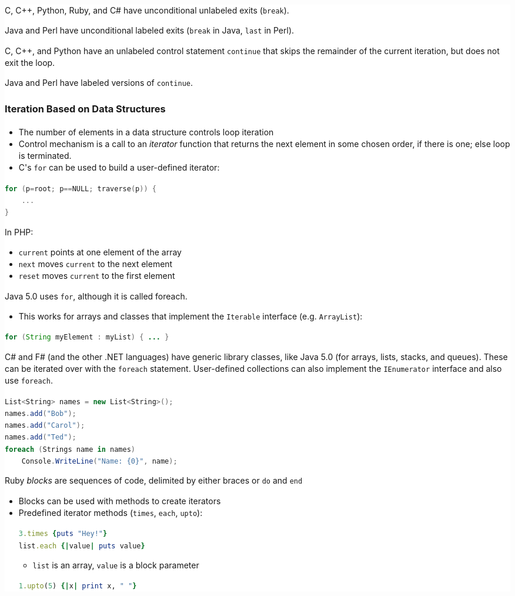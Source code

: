 C, C++, Python, Ruby, and C# have unconditional unlabeled exits (`break`).

Java and Perl have unconditional labeled exits (`break` in Java, `last` in Perl).

C, C++, and Python have an unlabeled control statement `continue` that skips the remainder of the current iteration, but does not exit the loop.

Java and Perl have labeled versions of `continue`.

### Iteration Based on Data Structures

- The number of elements in a data structure controls loop iteration
- Control mechanism is a call to an *iterator* function that returns the next element in some chosen order, if there is one; else loop is terminated.
- C's `for` can be used to build a user-defined iterator:

```C
for (p=root; p==NULL; traverse(p)) {
    ...
}
```

In PHP:
- `current` points at one element of the array
- `next` moves `current` to the next element
- `reset` moves `current` to the first element

Java 5.0 uses `for`, although it is called foreach.
- This works for arrays and classes that implement the `Iterable` interface (e.g. `ArrayList`):
```Java
for (String myElement : myList) { ... }
```

C# and F# (and the other .NET languages) have generic library classes, like Java 5.0 (for arrays, lists, stacks, and queues). These can be iterated over with the `foreach` statement. User-defined collections can also implement the `IEnumerator` interface and also use `foreach`.

```C#
List<String> names = new List<String>();
names.add("Bob");
names.add("Carol");
names.add("Ted");
foreach (Strings name in names)
    Console.WriteLine("Name: {0}", name);
```

Ruby *blocks* are sequences of code, delimited by either braces or `do` and `end`
- Blocks can be used with methods to create iterators
- Predefined iterator methods (`times`, `each`, `upto`):
    ```Ruby
    3.times {puts "Hey!"}
    list.each {|value| puts value}
    ```
    - `list` is an array, `value` is a block parameter
    ```Ruby
    1.upto(5) {|x| print x, " "}
    ```
